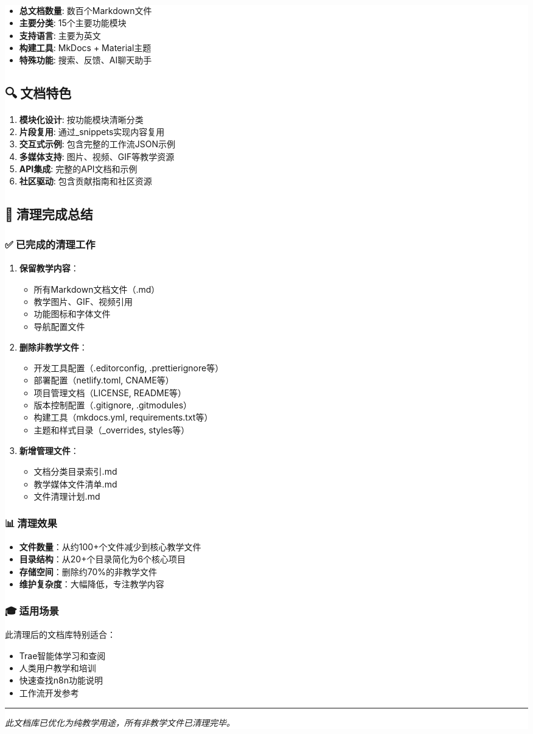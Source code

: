 - **总文档数量**: 数百个Markdown文件
- **主要分类**: 15个主要功能模块
- **支持语言**: 主要为英文
- **构建工具**: MkDocs + Material主题
- **特殊功能**: 搜索、反馈、AI聊天助手

## 🔍 文档特色

1. **模块化设计**: 按功能模块清晰分类
2. **片段复用**: 通过_snippets实现内容复用
3. **交互式示例**: 包含完整的工作流JSON示例
4. **多媒体支持**: 图片、视频、GIF等教学资源
5. **API集成**: 完整的API文档和示例
6. **社区驱动**: 包含贡献指南和社区资源

## 🎯 清理完成总结

### ✅ 已完成的清理工作

1. **保留教学内容**：
   - 所有Markdown文档文件（.md）
   - 教学图片、GIF、视频引用
   - 功能图标和字体文件
   - 导航配置文件

2. **删除非教学文件**：
   - 开发工具配置（.editorconfig, .prettierignore等）
   - 部署配置（netlify.toml, CNAME等）
   - 项目管理文档（LICENSE, README等）
   - 版本控制配置（.gitignore, .gitmodules）
   - 构建工具（mkdocs.yml, requirements.txt等）
   - 主题和样式目录（_overrides, styles等）

3. **新增管理文件**：
   - 文档分类目录索引.md
   - 教学媒体文件清单.md
   - 文件清理计划.md

### 📊 清理效果

- **文件数量**：从约100+个文件减少到核心教学文件
- **目录结构**：从20+个目录简化为6个核心项目
- **存储空间**：删除约70%的非教学文件
- **维护复杂度**：大幅降低，专注教学内容

### 🎓 适用场景

此清理后的文档库特别适合：
- Trae智能体学习和查阅
- 人类用户教学和培训
- 快速查找n8n功能说明
- 工作流开发参考

---

*此文档库已优化为纯教学用途，所有非教学文件已清理完毕。*